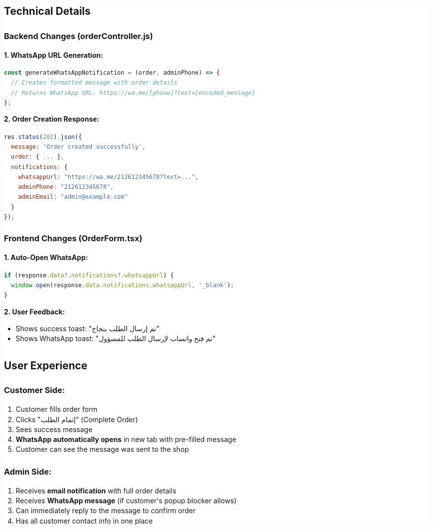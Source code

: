 ## Technical Details

### Backend Changes (orderController.js)

**1. WhatsApp URL Generation:**
```javascript
const generateWhatsAppNotification = (order, adminPhone) => {
  // Creates formatted message with order details
  // Returns WhatsApp URL: https://wa.me/[phone]?text=[encoded_message]
};
```

**2. Order Creation Response:**
```javascript
res.status(201).json({
  message: 'Order created successfully',
  order: { ... },
  notifications: {
    whatsappUrl: "https://wa.me/212612345678?text=...",
    adminPhone: "212612345678",
    adminEmail: "admin@example.com"
  }
});
```

### Frontend Changes (OrderForm.tsx)

**1. Auto-Open WhatsApp:**
```javascript
if (response.data?.notifications?.whatsappUrl) {
  window.open(response.data.notifications.whatsappUrl, '_blank');
}
```

**2. User Feedback:**
- Shows success toast: "تم إرسال الطلب بنجاح"
- Shows WhatsApp toast: "تم فتح واتساب لإرسال الطلب للمسؤول"

## User Experience

### Customer Side:
1. Customer fills order form
2. Clicks "إتمام الطلب" (Complete Order)
3. Sees success message
4. **WhatsApp automatically opens** in new tab with pre-filled message
5. Customer can see the message was sent to the shop

### Admin Side:
1. Receives **email notification** with full order details
2. Receives **WhatsApp message** (if customer's popup blocker allows)
3. Can immediately reply to the message to confirm order
4. Has all customer contact info in one place
